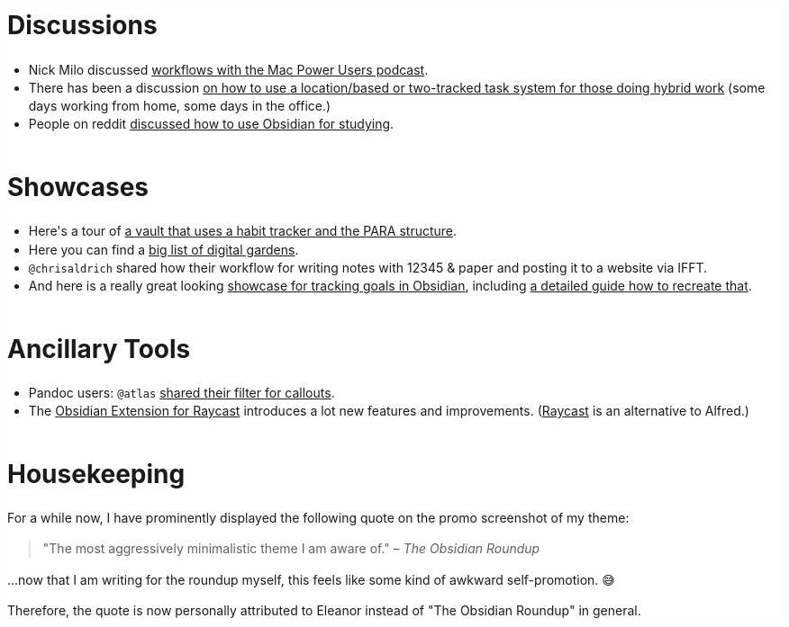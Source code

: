 # Discussions

- Nick Milo discussed [workflows with the Mac Power Users podcast](https://www.relay.fm/mpu/633).
- There has been a discussion [on how to use a location/based or two-tracked task system for those doing hybrid work](https://discord.com/channels/686053708261228577/965681451297304596/971788192959299644) (some days working from home, some days in the office.)
- People on reddit [discussed how to use Obsidian for studying](https://www.reddit.com/r/ObsidianMD/comments/ujia8x/how_do_you_study_in_obsidian/).

# Showcases

- Here's a tour of [a vault that uses a habit tracker and the PARA structure](https://newsletter.tylersuzukinelson.com/posts/tsn2022w18-a-quick-tour-of-my-notes).
- Here you can find a [big list of digital gardens](https://twitter.com/TfTHacker/status/1520765257987338240?t=BhneIAP7Ue6_jw6lErwSXQ).
- `@chrisaldrich` shared how their workflow for writing notes with 12345 & paper and posting it to a website via IFFT.
- And here is a really great looking [showcase for tracking goals in Obsidian](https://www.reddit.com/r/ObsidianMD/comments/uhzzek/tracking_goals_in_obsidian/), including [a detailed guide how to recreate that](https://beingpax.medium.com/how-to-set-goals-track-them-on-obsidian-5cf5702f0a3).

# Ancillary Tools

- Pandoc users: `@atlas` [shared their filter for callouts](https://discord.com/channels/686053708261228577/722584061087842365/969649916668440706).
- The [Obsidian Extension for Raycast](https://www.raycast.com/marcjulian/obsidian) introduces a lot new features and improvements. ([Raycast](https://www.raycast.com/) is an alternative to Alfred.)

# Housekeeping

For a while now, I have prominently displayed the following quote on the promo screenshot of my theme:

> "The most aggressively minimalistic theme I am aware of."
> – *The Obsidian Roundup*

…now that I am writing for the roundup myself, this feels like some kind of awkward self-promotion. 😅  

Therefore, the quote is now personally attributed to Eleanor instead of "The Obsidian Roundup" in general.
